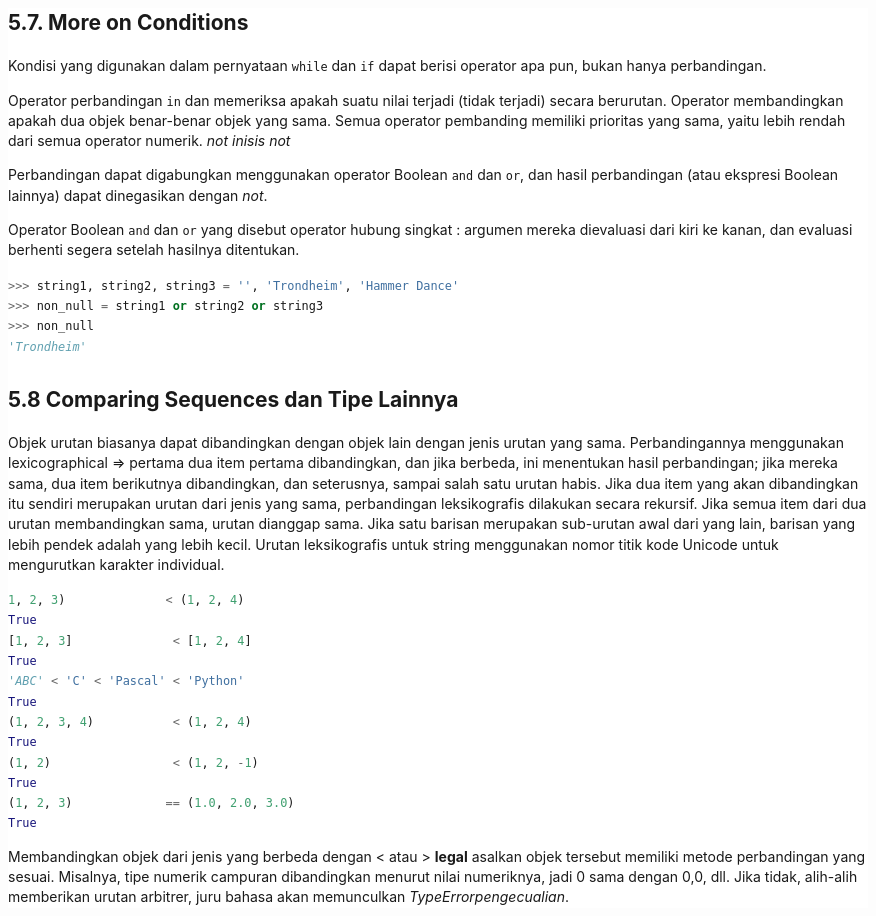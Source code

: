 ## 5.7. More on Conditions
Kondisi yang digunakan dalam pernyataan `while` dan `if` dapat berisi operator apa pun, bukan hanya perbandingan.

Operator perbandingan `in` dan memeriksa apakah suatu nilai terjadi (tidak terjadi) secara berurutan. Operator membandingkan apakah dua objek benar-benar objek yang sama. Semua operator pembanding memiliki prioritas yang sama, yaitu lebih rendah dari semua operator numerik. *not inisis not*

Perbandingan dapat digabungkan menggunakan operator Boolean `and` dan `or`, dan hasil perbandingan (atau ekspresi Boolean lainnya) dapat dinegasikan dengan *not*.

Operator Boolean `and` dan `or` yang disebut operator hubung singkat : argumen mereka dievaluasi dari kiri ke kanan, dan evaluasi berhenti segera setelah hasilnya ditentukan. 


```python
>>> string1, string2, string3 = '', 'Trondheim', 'Hammer Dance'
>>> non_null = string1 or string2 or string3
>>> non_null
'Trondheim'
```


## 5.8 Comparing Sequences dan Tipe Lainnya
Objek urutan biasanya dapat dibandingkan dengan objek lain dengan jenis urutan yang sama. 
Perbandingannya menggunakan  lexicographical =>
pertama dua item pertama dibandingkan, dan jika berbeda, ini menentukan hasil perbandingan; jika mereka sama, dua item berikutnya dibandingkan, dan seterusnya, sampai salah satu urutan habis. 
Jika dua item yang akan dibandingkan itu sendiri merupakan urutan dari jenis yang sama, perbandingan leksikografis dilakukan secara rekursif.
Jika semua item dari dua urutan membandingkan sama, urutan dianggap sama.
Jika satu barisan merupakan sub-urutan awal dari yang lain, barisan yang lebih pendek adalah yang lebih kecil. Urutan leksikografis untuk string menggunakan nomor titik kode Unicode untuk mengurutkan karakter individual.


```python
1, 2, 3)              < (1, 2, 4)
True
[1, 2, 3]              < [1, 2, 4]
True
'ABC' < 'C' < 'Pascal' < 'Python'
True
(1, 2, 3, 4)           < (1, 2, 4)
True
(1, 2)                 < (1, 2, -1)
True
(1, 2, 3)             == (1.0, 2.0, 3.0)
True
```

Membandingkan objek dari jenis yang berbeda dengan < atau > **legal** asalkan objek tersebut memiliki metode perbandingan yang sesuai. Misalnya, tipe numerik campuran dibandingkan menurut nilai numeriknya, jadi 0 sama dengan 0,0, dll. Jika tidak, alih-alih memberikan urutan arbitrer, juru bahasa akan memunculkan *TypeErrorpengecualian*.
